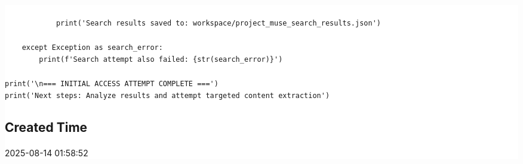 ```
            
            print('Search results saved to: workspace/project_muse_search_results.json')
    
    except Exception as search_error:
        print(f'Search attempt also failed: {str(search_error)}')

print('\n=== INITIAL ACCESS ATTEMPT COMPLETE ===')
print('Next steps: Analyze results and attempt targeted content extraction')
```

## Created Time
2025-08-14 01:58:52
